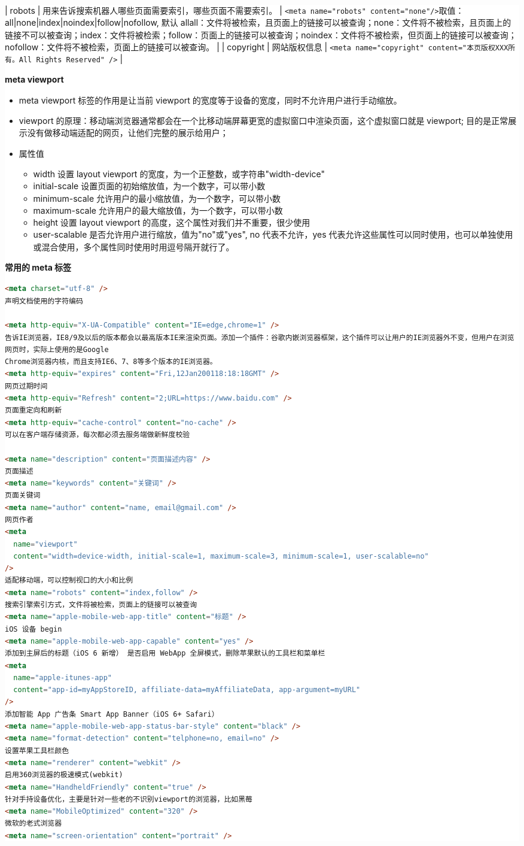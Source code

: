 | robots      | 用来告诉搜索机器人哪些页面需要索引，哪些页面不需要索引。 | `<meta name="robots" content="none"/>`取值：all\|none\|index\|noindex\|follow\|nofollow, 默认 allall：文件将被检索，且页面上的链接可以被查询；none：文件将不被检索，且页面上的链接不可以被查询；index：文件将被检索；follow：页面上的链接可以被查询；noindex：文件将不被检索，但页面上的链接可以被查询；nofollow：文件将不被检索，页面上的链接可以被查询。 |
| copyright   | 网站版权信息                                             | `<meta name="copyright" content="本页版权XXX所有。All Rights Reserved" />`                                                                                                                                                                                                                                                                                 |

**meta viewport**

- meta viewport 标签的作用是让当前 viewport 的宽度等于设备的宽度，同时不允许用户进行手动缩放。

- viewport 的原理：移动端浏览器通常都会在一个比移动端屏幕更宽的虚拟窗口中渲染页面，这个虚拟窗口就是 viewport; 目的是正常展示没有做移动端适配的网页，让他们完整的展示给用户；
- 属性值
  - width 设置 layout viewport 的宽度，为一个正整数，或字符串"width-device"
  - initial-scale 设置页面的初始缩放值，为一个数字，可以带小数
  - minimum-scale 允许用户的最小缩放值，为一个数字，可以带小数
  - maximum-scale 允许用户的最大缩放值，为一个数字，可以带小数
  - height 设置 layout viewport 的高度，这个属性对我们并不重要，很少使用
  - user-scalable 是否允许用户进行缩放，值为"no"或"yes", no 代表不允许，yes 代表允许这些属性可以同时使用，也可以单独使用或混合使用，多个属性同时使用时用逗号隔开就行了。

**常用的 meta 标签**

```html
<meta charset="utf-8" />
声明文档使用的字符编码

<meta http-equiv="X-UA-Compatible" content="IE=edge,chrome=1" />
告诉IE浏览器，IE8/9及以后的版本都会以最高版本IE来渲染页面。添加一个插件：谷歌内嵌浏览器框架，这个插件可以让用户的IE浏览器外不变，但用户在浏览网页时，实际上使用的是Google
Chrome浏览器内核，而且支持IE6、7、8等多个版本的IE浏览器。
<meta http-equiv="expires" content="Fri,12Jan200118:18:18GMT" />
网页过期时间
<meta http-equiv="Refresh" content="2;URL=https://www.baidu.com" />
页面重定向和刷新
<meta http-equiv="cache-control" content="no-cache" />
可以在客户端存储资源，每次都必须去服务端做新鲜度校验

<meta name="description" content="页面描述内容" />
页面描述
<meta name="keywords" content="关键词" />
页面关键词
<meta name="author" content="name, email@gmail.com" />
网页作者
<meta
  name="viewport"
  content="width=device-width, initial-scale=1, maximum-scale=3, minimum-scale=1, user-scalable=no"
/>
适配移动端，可以控制视口的大小和比例
<meta name="robots" content="index,follow" />
搜索引擎索引方式，文件将被检索，页面上的链接可以被查询
<meta name="apple-mobile-web-app-title" content="标题" />
iOS 设备 begin
<meta name="apple-mobile-web-app-capable" content="yes" />
添加到主屏后的标题（iOS 6 新增） 是否启用 WebApp 全屏模式，删除苹果默认的工具栏和菜单栏
<meta
  name="apple-itunes-app"
  content="app-id=myAppStoreID, affiliate-data=myAffiliateData, app-argument=myURL"
/>
添加智能 App 广告条 Smart App Banner（iOS 6+ Safari）
<meta name="apple-mobile-web-app-status-bar-style" content="black" />
<meta name="format-detection" content="telphone=no, email=no" />
设置苹果工具栏颜色
<meta name="renderer" content="webkit" />
启用360浏览器的极速模式(webkit)
<meta name="HandheldFriendly" content="true" />
针对手持设备优化，主要是针对一些老的不识别viewport的浏览器，比如黑莓
<meta name="MobileOptimized" content="320" />
微软的老式浏览器
<meta name="screen-orientation" content="portrait" />
```